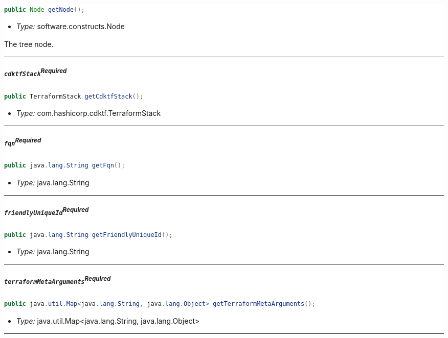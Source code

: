 ```java
public Node getNode();
```

- *Type:* software.constructs.Node

The tree node.

---

##### `cdktfStack`<sup>Required</sup> <a name="cdktfStack" id="@cdktf/provider-databricks.dataDatabricksDataQualityMonitor.DataDatabricksDataQualityMonitor.property.cdktfStack"></a>

```java
public TerraformStack getCdktfStack();
```

- *Type:* com.hashicorp.cdktf.TerraformStack

---

##### `fqn`<sup>Required</sup> <a name="fqn" id="@cdktf/provider-databricks.dataDatabricksDataQualityMonitor.DataDatabricksDataQualityMonitor.property.fqn"></a>

```java
public java.lang.String getFqn();
```

- *Type:* java.lang.String

---

##### `friendlyUniqueId`<sup>Required</sup> <a name="friendlyUniqueId" id="@cdktf/provider-databricks.dataDatabricksDataQualityMonitor.DataDatabricksDataQualityMonitor.property.friendlyUniqueId"></a>

```java
public java.lang.String getFriendlyUniqueId();
```

- *Type:* java.lang.String

---

##### `terraformMetaArguments`<sup>Required</sup> <a name="terraformMetaArguments" id="@cdktf/provider-databricks.dataDatabricksDataQualityMonitor.DataDatabricksDataQualityMonitor.property.terraformMetaArguments"></a>

```java
public java.util.Map<java.lang.String, java.lang.Object> getTerraformMetaArguments();
```

- *Type:* java.util.Map<java.lang.String, java.lang.Object>

---
